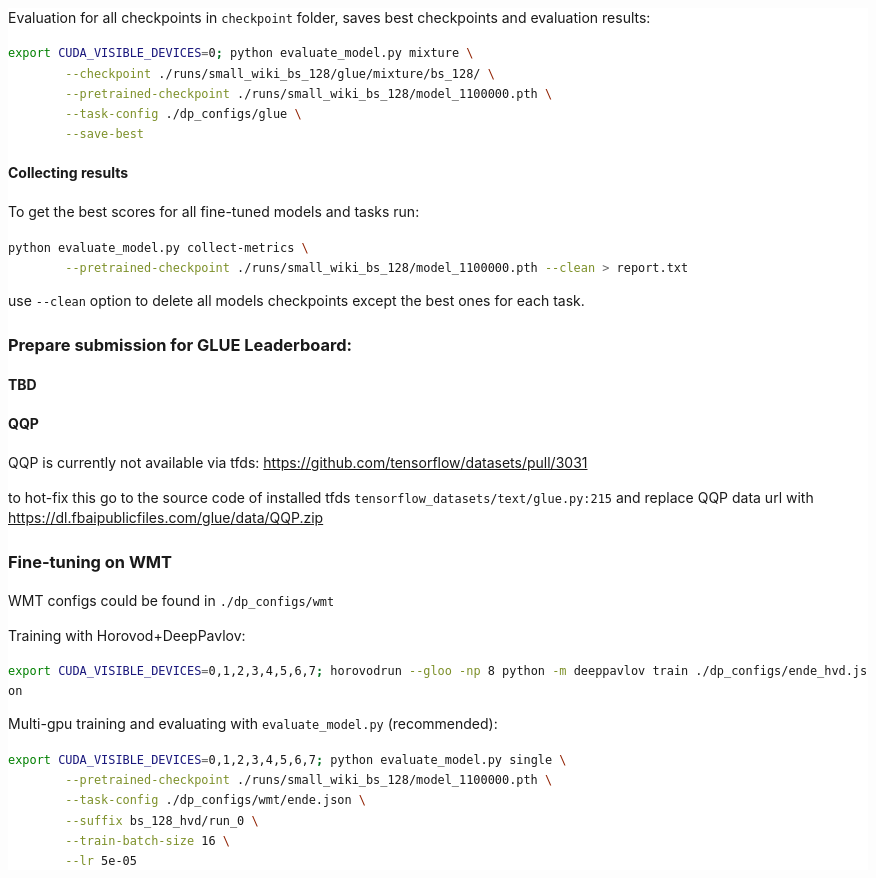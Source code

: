 Evaluation for all checkpoints in `checkpoint` folder, saves best checkpoints and evaluation results:
```bash
export CUDA_VISIBLE_DEVICES=0; python evaluate_model.py mixture \
        --checkpoint ./runs/small_wiki_bs_128/glue/mixture/bs_128/ \
        --pretrained-checkpoint ./runs/small_wiki_bs_128/model_1100000.pth \
        --task-config ./dp_configs/glue \
        --save-best
```

#### Collecting results
To get the best scores for all fine-tuned models and tasks run:
```bash
python evaluate_model.py collect-metrics \
        --pretrained-checkpoint ./runs/small_wiki_bs_128/model_1100000.pth --clean > report.txt
```
use `--clean` option to delete all models checkpoints except the best ones for each task.

### Prepare submission for GLUE Leaderboard:
**TBD**

#### QQP
QQP is currently not available via tfds: https://github.com/tensorflow/datasets/pull/3031

to hot-fix this go to the source code of installed tfds `tensorflow_datasets/text/glue.py:215` and replace QQP data url with https://dl.fbaipublicfiles.com/glue/data/QQP.zip

### Fine-tuning on WMT
WMT configs could be found in `./dp_configs/wmt`

Training with Horovod+DeepPavlov:
```bash
export CUDA_VISIBLE_DEVICES=0,1,2,3,4,5,6,7; horovodrun --gloo -np 8 python -m deeppavlov train ./dp_configs/ende_hvd.json
```

Multi-gpu training and evaluating with `evaluate_model.py` (recommended):
```bash
export CUDA_VISIBLE_DEVICES=0,1,2,3,4,5,6,7; python evaluate_model.py single \
        --pretrained-checkpoint ./runs/small_wiki_bs_128/model_1100000.pth \
        --task-config ./dp_configs/wmt/ende.json \
        --suffix bs_128_hvd/run_0 \
        --train-batch-size 16 \
        --lr 5e-05
```
